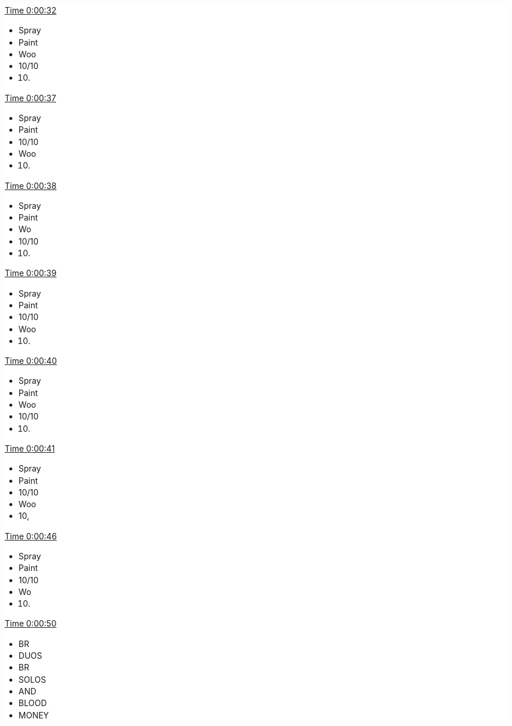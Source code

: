  [Time 0:00:32](https://youtu.be/NIW7DmmwcGM?t=27) 
- Spray 
- Paint 
- Woo 
- 10/10 
- 10. 

 [Time 0:00:37](https://youtu.be/NIW7DmmwcGM?t=32) 
- Spray 
- Paint 
- 10/10 
- Woo 
- 10. 

 [Time 0:00:38](https://youtu.be/NIW7DmmwcGM?t=33) 
- Spray 
- Paint 
- Wo 
- 10/10 
- 10. 

 [Time 0:00:39](https://youtu.be/NIW7DmmwcGM?t=34) 
- Spray 
- Paint 
- 10/10 
- Woo 
- 10. 

 [Time 0:00:40](https://youtu.be/NIW7DmmwcGM?t=35) 
- Spray 
- Paint 
- Woo 
- 10/10 
- 10. 

 [Time 0:00:41](https://youtu.be/NIW7DmmwcGM?t=36) 
- Spray 
- Paint 
- 10/10 
- Woo 
- 10, 

 [Time 0:00:46](https://youtu.be/NIW7DmmwcGM?t=41) 
- Spray 
- Paint 
- 10/10 
- Wo 
- 10. 

 [Time 0:00:50](https://youtu.be/NIW7DmmwcGM?t=45) 
- BR 
- DUOS 
- BR 
- SOLOS 
- AND 
- BLOOD 
- MONEY 
